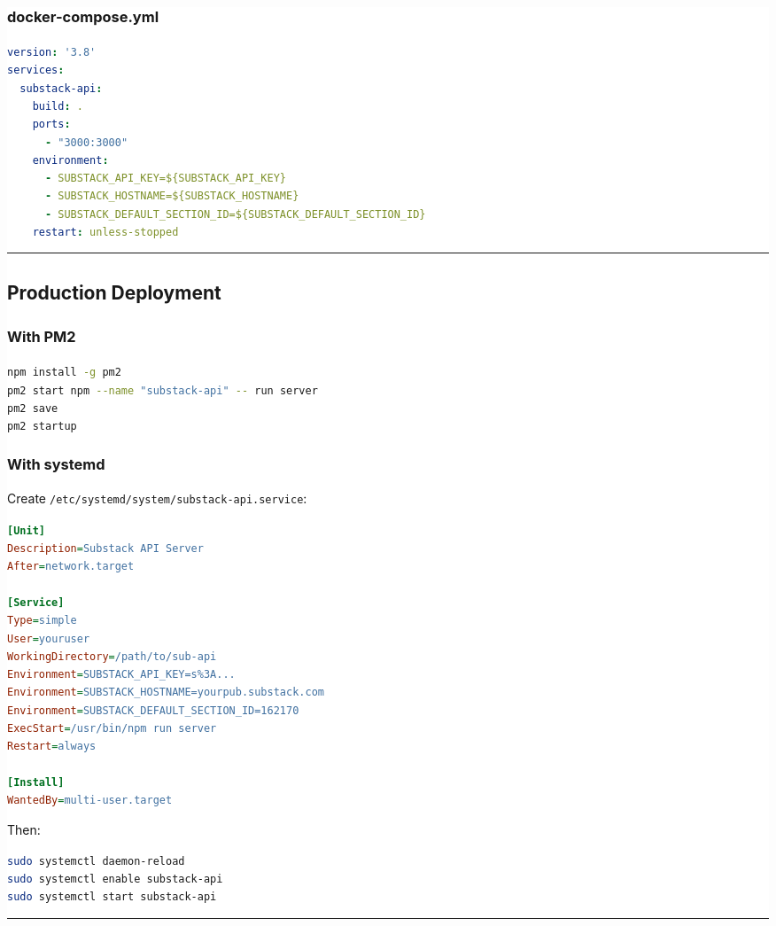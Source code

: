 ### docker-compose.yml

```yaml
version: '3.8'
services:
  substack-api:
    build: .
    ports:
      - "3000:3000"
    environment:
      - SUBSTACK_API_KEY=${SUBSTACK_API_KEY}
      - SUBSTACK_HOSTNAME=${SUBSTACK_HOSTNAME}
      - SUBSTACK_DEFAULT_SECTION_ID=${SUBSTACK_DEFAULT_SECTION_ID}
    restart: unless-stopped
```

---

## Production Deployment

### With PM2

```bash
npm install -g pm2
pm2 start npm --name "substack-api" -- run server
pm2 save
pm2 startup
```

### With systemd

Create `/etc/systemd/system/substack-api.service`:

```ini
[Unit]
Description=Substack API Server
After=network.target

[Service]
Type=simple
User=youruser
WorkingDirectory=/path/to/sub-api
Environment=SUBSTACK_API_KEY=s%3A...
Environment=SUBSTACK_HOSTNAME=yourpub.substack.com
Environment=SUBSTACK_DEFAULT_SECTION_ID=162170
ExecStart=/usr/bin/npm run server
Restart=always

[Install]
WantedBy=multi-user.target
```

Then:
```bash
sudo systemctl daemon-reload
sudo systemctl enable substack-api
sudo systemctl start substack-api
```

---